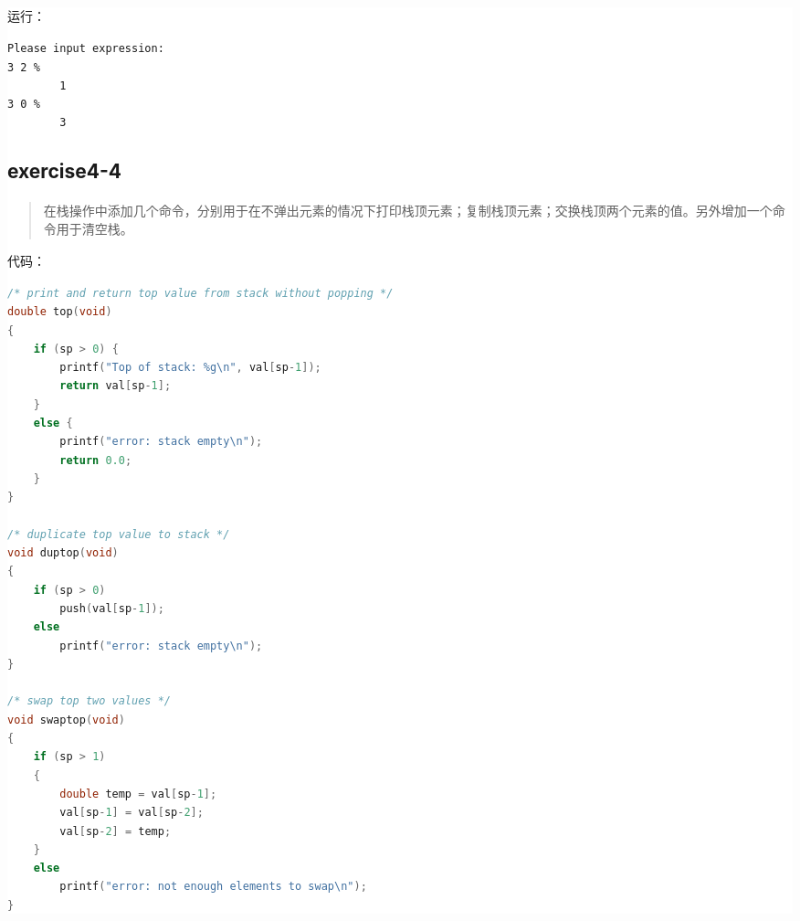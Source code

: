 运行：

```shell
Please input expression:
3 2 %
        1
3 0 %
        3
```

## exercise4-4

> 在栈操作中添加几个命令，分别用于在不弹出元素的情况下打印栈顶元素；复制栈顶元素；交换栈顶两个元素的值。另外增加一个命令用于清空栈。

代码：

```c
/* print and return top value from stack without popping */
double top(void)
{
    if (sp > 0) {
        printf("Top of stack: %g\n", val[sp-1]);
        return val[sp-1];
    }
    else {
        printf("error: stack empty\n");
        return 0.0;
    }
}

/* duplicate top value to stack */
void duptop(void)
{
    if (sp > 0)
        push(val[sp-1]);
    else
        printf("error: stack empty\n");
}

/* swap top two values */
void swaptop(void)
{
    if (sp > 1)
    {
        double temp = val[sp-1];
        val[sp-1] = val[sp-2];
        val[sp-2] = temp;
    }
    else
        printf("error: not enough elements to swap\n");
}
```
